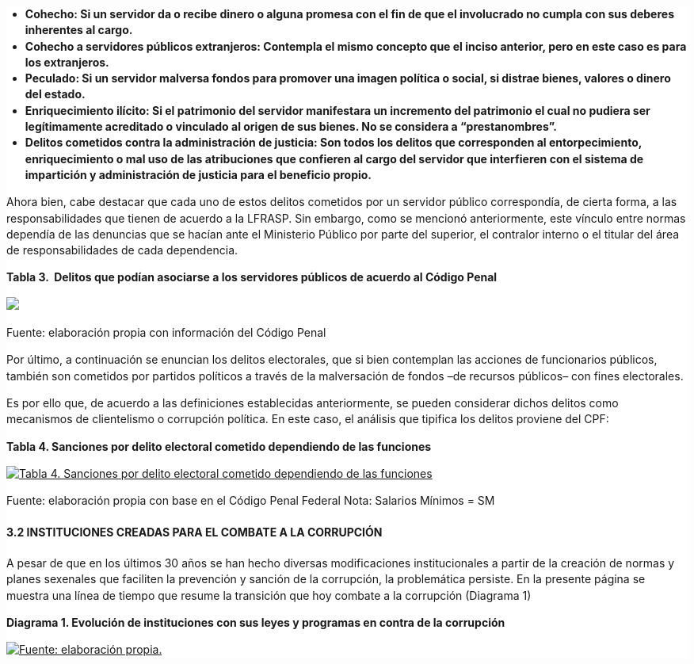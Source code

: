 * **Cohecho: Si un servidor da o recibe dinero o alguna promesa con el fin de que el involucrado no cumpla con sus deberes inherentes al cargo.**
* **Cohecho a servidores públicos extranjeros: Contempla el mismo concepto que el inciso anterior, pero en este caso es para los extranjeros.**
* **Peculado: Si un servidor malversa fondos para promover una imagen política o social, si distrae bienes, valores o dinero del estado.**
* **Enriquecimiento ilícito: Si el patrimonio del servidor manifestara un incremento del patrimonio el cual no pudiera ser legítimamente acreditado o vinculado al origen de sus bienes. No se considera a “prestanombres”.**
* **Delitos cometidos contra la administración de justicia: Son todos los delitos que corresponden al entorpecimiento, enriquecimiento o mal uso de las atribuciones que confieren al cargo del servidor que interfieren con el sistema de impartición y administración de justicia para el beneficio propio.**

Ahora bien, cabe destacar que cada uno de estos delitos cometidos por un servidor público correspondía, de cierta forma, a las responsabilidades que tienen de acuerdo a la LFRASP. Sin embargo, como se mencionó anteriormente, este vínculo entre normas dependía de las denuncias que se hacían ante el Ministerio Público por parte del superior, el contralor interno o el titular del área de responsabilidades de cada dependencia.

**Tabla 3.  Delitos que podían asociarse a los servidores públicos de acuerdo al Código Penal**

![](https://www.ethos.org.mx/wp-content/uploads/2017/03/Tabla-3.-Delitos-que-podrian-asociarse-a-los-sevidores-pu%CC%81blicos-de-acuerdo-al-Co%CC%81digo-Penal-.png)

Fuente: elaboración propia con información del Código Penal

Por último, a continuación se enuncian los delitos electorales, que si bien contemplan las acciones de funcionarios públicos, también son cometidos por partidos políticos a través de la malversación de fondos –de recursos públicos– con fines electorales.

Es por ello que, de acuerdo a las definiciones establecidas anteriormente, se pueden considerar dichos delitos como mecanismos de clientelismo o corrupción política. En este caso, el análisis que tipifica los delitos proviene del CPF:

**Tabla 4. Sanciones por delito electoral cometido dependiendo de las funciones**

[![Tabla 4. Sanciones por delito electoral cometido dependiendo de las funciones](https://www.ethos.org.mx/wp-content/uploads/2017/04/Captura-de-pantalla-2017-04-18-a-las-5.30.34-p.m..png "Tabla 4. Sanciones por delito electoral cometido dependiendo de las funciones")](https://www.ethos.org.mx/wp-content/uploads/2017/04/Captura-de-pantalla-2017-04-18-a-las-5.30.34-p.m..png)

Fuente: elaboración propia con base en el Código Penal Federal Nota: Salarios Mínimos = SM

#### 3.2 INSTITUCIONES CREADAS PARA EL COMBATE A LA CORRUPCIÓN

A pesar de que en los últimos 30 años se han hecho diversas modificaciones institucionales a partir de la creación de normas y planes sexenales que faciliten la prevención y sanción de la corrupción, la problemática persiste. En la presente página se muestra una línea de tiempo que resume la transición que hoy combate a la corrupción (Diagrama 1)

**Diagrama 1. Evolución de instituciones con sus leyes y programas en contra de la corrupción**

[![Fuente: elaboración propia. ](https://www.ethos.org.mx/wp-content/uploads/2017/04/diagrama_1_reporte_corrupcion_cap3.png "Diagrama 1")](https://www.ethos.org.mx/wp-content/uploads/2017/04/diagrama_1_reporte_corrupcion_cap3.png)
